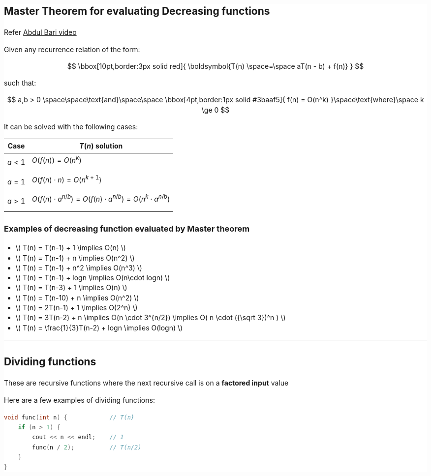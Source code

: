 
## Master Theorem for evaluating Decreasing functions

Refer [Abdul Bari video](https://youtu.be/CyknhZbfMqc?si=85BGCrrSXTn04OKE)

Given any recurrence relation of the form:

$$
\bbox[10pt,border:3px solid red]{
    \boldsymbol{T(n) \space=\space aT(n - b) + f(n)}
}
$$

such that:

$$
a,b > 0 \space\space\text{and}\space\space
\bbox[4pt,border:1px solid #3baaf5]{
    f(n) = O(n^k)
}\space\text{where}\space k \ge 0
$$

It can be solved with the following cases:

| Case      | $T(n)$ solution                                                                        |
| --------- | -------------------------------------------------------------------------------------- |
| $$a < 1$$ | $O(f(n)) = O(n^k)$                                                                     |
| $$a = 1$$ | $O\left(f(n) \cdot n \right) = O(n^{k+1})$                                             |
| $$a > 1$$ | $O\left(f(n) \cdot a^{n/b} \right) = O( f(n) \cdot a^{n/b} ) = O( n^k \cdot a^{n/b} )$ |

### Examples of decreasing function evaluated by Master theorem

- \\( T(n) = T(n-1) + 1 \implies O(n) \\)
- \\( T(n) = T(n-1) + n \implies O(n^2) \\)
- \\( T(n) = T(n-1) + n^2 \implies O(n^3) \\)
- \\( T(n) = T(n-1) + logn \implies O(n\cdot logn) \\)
- \\( T(n) = T(n-3) + 1 \implies O(n) \\)
- \\( T(n) = T(n-10) + n \implies O(n^2) \\)
- \\( T(n) = 2T(n-1) + 1 \implies O(2^n) \\)
- \\( T(n) = 3T(n-2) + n \implies O(n \cdot 3^{n/2}) \implies O( n \cdot ({\sqrt 3})^n ) \\)
- \\( T(n) = \frac{1}{3}T(n-2) + logn \implies O(logn) \\)

---

## Dividing functions

These are recursive functions where the next recursive call is on a **factored input** value

Here are a few examples of dividing functions:

```cpp title="Example 1"
void func(int n) {            // T(n)
    if (n > 1) {
        cout << n << endl;    // 1
        func(n / 2);          // T(n/2)
    }
}
```
